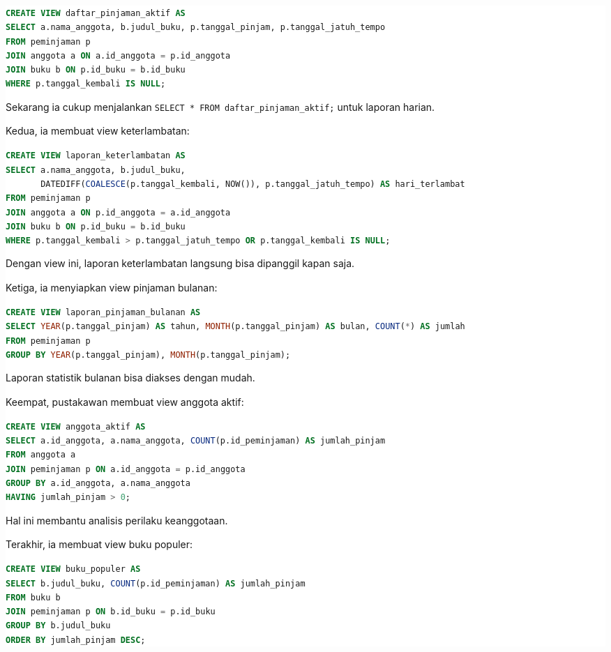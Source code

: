 ```sql
CREATE VIEW daftar_pinjaman_aktif AS
SELECT a.nama_anggota, b.judul_buku, p.tanggal_pinjam, p.tanggal_jatuh_tempo
FROM peminjaman p
JOIN anggota a ON a.id_anggota = p.id_anggota
JOIN buku b ON p.id_buku = b.id_buku
WHERE p.tanggal_kembali IS NULL;
```

Sekarang ia cukup menjalankan `SELECT * FROM daftar_pinjaman_aktif;` untuk laporan harian.

Kedua, ia membuat view keterlambatan:

```sql
CREATE VIEW laporan_keterlambatan AS
SELECT a.nama_anggota, b.judul_buku, 
       DATEDIFF(COALESCE(p.tanggal_kembali, NOW()), p.tanggal_jatuh_tempo) AS hari_terlambat
FROM peminjaman p
JOIN anggota a ON p.id_anggota = a.id_anggota
JOIN buku b ON p.id_buku = b.id_buku
WHERE p.tanggal_kembali > p.tanggal_jatuh_tempo OR p.tanggal_kembali IS NULL;
```

Dengan view ini, laporan keterlambatan langsung bisa dipanggil kapan saja.

Ketiga, ia menyiapkan view pinjaman bulanan:

```sql
CREATE VIEW laporan_pinjaman_bulanan AS
SELECT YEAR(p.tanggal_pinjam) AS tahun, MONTH(p.tanggal_pinjam) AS bulan, COUNT(*) AS jumlah
FROM peminjaman p
GROUP BY YEAR(p.tanggal_pinjam), MONTH(p.tanggal_pinjam);
```

Laporan statistik bulanan bisa diakses dengan mudah.

Keempat, pustakawan membuat view anggota aktif:

```sql
CREATE VIEW anggota_aktif AS
SELECT a.id_anggota, a.nama_anggota, COUNT(p.id_peminjaman) AS jumlah_pinjam
FROM anggota a
JOIN peminjaman p ON a.id_anggota = p.id_anggota
GROUP BY a.id_anggota, a.nama_anggota
HAVING jumlah_pinjam > 0;
```

Hal ini membantu analisis perilaku keanggotaan.

Terakhir, ia membuat view buku populer:

```sql
CREATE VIEW buku_populer AS
SELECT b.judul_buku, COUNT(p.id_peminjaman) AS jumlah_pinjam
FROM buku b
JOIN peminjaman p ON b.id_buku = p.id_buku
GROUP BY b.judul_buku
ORDER BY jumlah_pinjam DESC;
```
